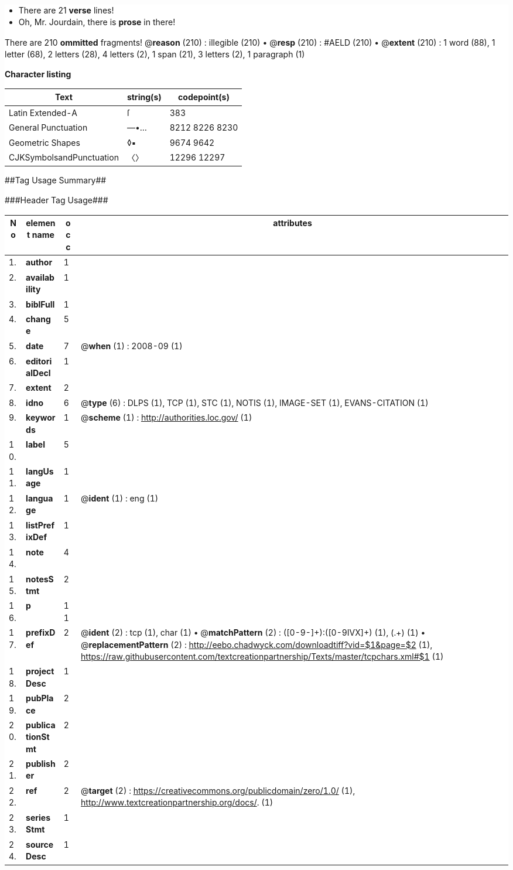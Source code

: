   * There are 21 **verse** lines!
  * Oh, Mr. Jourdain, there is **prose** in there!

There are 210 **ommitted** fragments! 
 @__reason__ (210) : illegible (210)  •  @__resp__ (210) : #AELD (210)  •  @__extent__ (210) : 1 word (88), 1 letter (68), 2 letters (28), 4 letters (2), 1 span (21), 3 letters (2), 1 paragraph (1)

**Character listing**


|Text|string(s)|codepoint(s)|
|---|---|---|
|Latin Extended-A|ſ|383|
|General Punctuation|—•…|8212 8226 8230|
|Geometric Shapes|◊▪|9674 9642|
|CJKSymbolsandPunctuation|〈〉|12296 12297|

##Tag Usage Summary##

###Header Tag Usage###

|No|element name|occ|attributes|
|---|---|---|---|
|1.|__author__|1||
|2.|__availability__|1||
|3.|__biblFull__|1||
|4.|__change__|5||
|5.|__date__|7| @__when__ (1) : 2008-09 (1)|
|6.|__editorialDecl__|1||
|7.|__extent__|2||
|8.|__idno__|6| @__type__ (6) : DLPS (1), TCP (1), STC (1), NOTIS (1), IMAGE-SET (1), EVANS-CITATION (1)|
|9.|__keywords__|1| @__scheme__ (1) : http://authorities.loc.gov/ (1)|
|10.|__label__|5||
|11.|__langUsage__|1||
|12.|__language__|1| @__ident__ (1) : eng (1)|
|13.|__listPrefixDef__|1||
|14.|__note__|4||
|15.|__notesStmt__|2||
|16.|__p__|11||
|17.|__prefixDef__|2| @__ident__ (2) : tcp (1), char (1)  •  @__matchPattern__ (2) : ([0-9\-]+):([0-9IVX]+) (1), (.+) (1)  •  @__replacementPattern__ (2) : http://eebo.chadwyck.com/downloadtiff?vid=$1&page=$2 (1), https://raw.githubusercontent.com/textcreationpartnership/Texts/master/tcpchars.xml#$1 (1)|
|18.|__projectDesc__|1||
|19.|__pubPlace__|2||
|20.|__publicationStmt__|2||
|21.|__publisher__|2||
|22.|__ref__|2| @__target__ (2) : https://creativecommons.org/publicdomain/zero/1.0/ (1), http://www.textcreationpartnership.org/docs/. (1)|
|23.|__seriesStmt__|1||
|24.|__sourceDesc__|1||